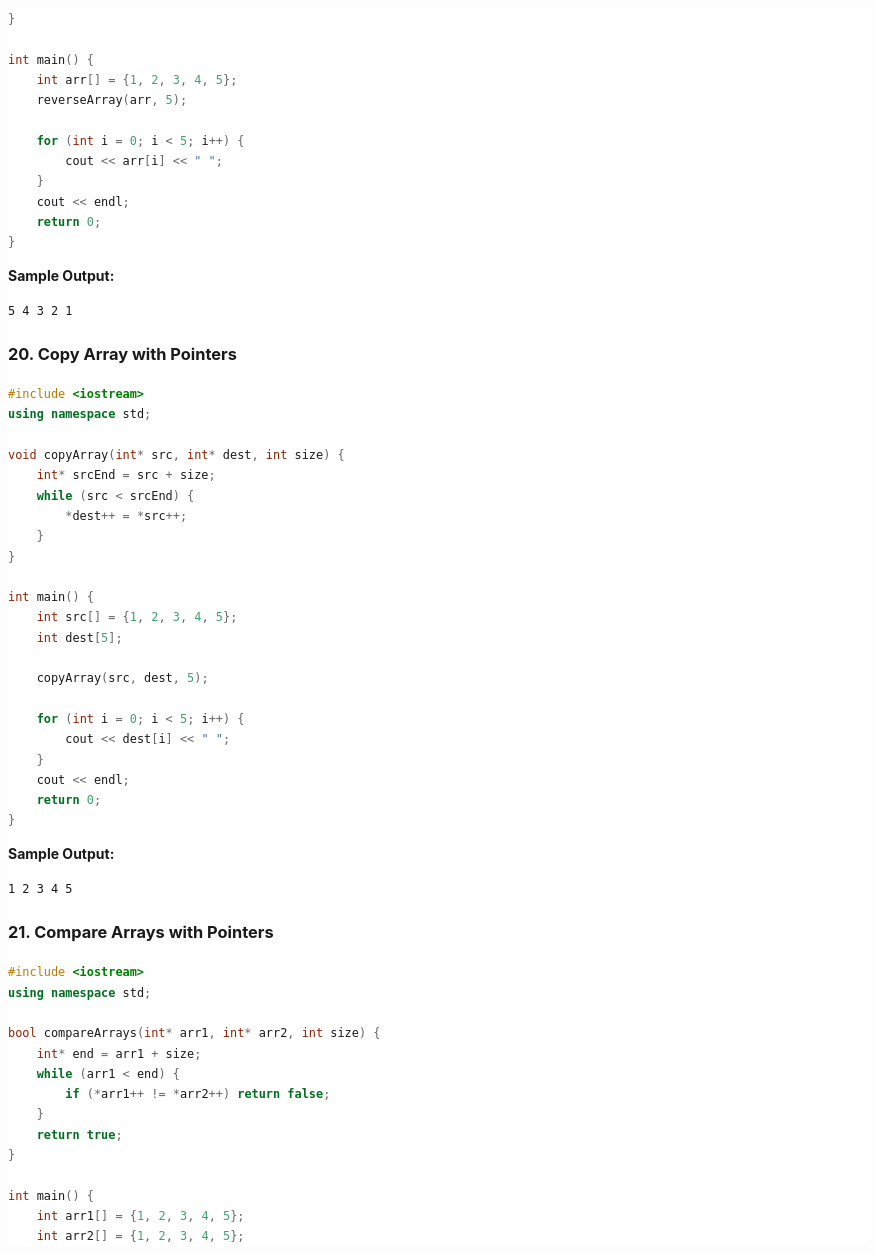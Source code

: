 ```cpp
}

int main() {
    int arr[] = {1, 2, 3, 4, 5};
    reverseArray(arr, 5);

    for (int i = 0; i < 5; i++) {
        cout << arr[i] << " ";
    }
    cout << endl;
    return 0;
}
```
**Sample Output:**
```
5 4 3 2 1
```

### 20. Copy Array with Pointers
```cpp
#include <iostream>
using namespace std;

void copyArray(int* src, int* dest, int size) {
    int* srcEnd = src + size;
    while (src < srcEnd) {
        *dest++ = *src++;
    }
}

int main() {
    int src[] = {1, 2, 3, 4, 5};
    int dest[5];

    copyArray(src, dest, 5);

    for (int i = 0; i < 5; i++) {
        cout << dest[i] << " ";
    }
    cout << endl;
    return 0;
}
```
**Sample Output:**
```
1 2 3 4 5
```

### 21. Compare Arrays with Pointers
```cpp
#include <iostream>
using namespace std;

bool compareArrays(int* arr1, int* arr2, int size) {
    int* end = arr1 + size;
    while (arr1 < end) {
        if (*arr1++ != *arr2++) return false;
    }
    return true;
}

int main() {
    int arr1[] = {1, 2, 3, 4, 5};
    int arr2[] = {1, 2, 3, 4, 5};
```